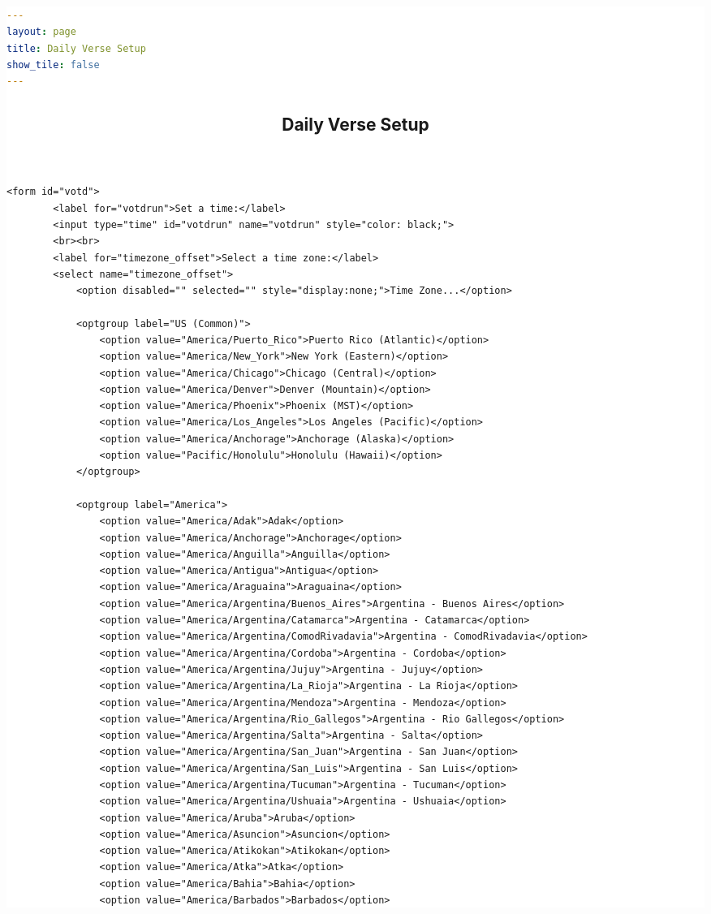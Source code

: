 ```yaml
---
layout: page
title: Daily Verse Setup
show_tile: false
---
```


<div id="main" class="alt">


<section id="one">
	<style>
		optgroup, optgroup option {
		color: black;
		}
	</style>
	<div class="inner">
		<header class="major">
			<h1>Daily Verse Setup</h1>
		</header>
		
	<form id="votd">
            <label for="votdrun">Set a time:</label>
            <input type="time" id="votdrun" name="votdrun" style="color: black;">
            <br><br>
            <label for="timezone_offset">Select a time zone:</label>
            <select name="timezone_offset">
                <option disabled="" selected="" style="display:none;">Time Zone...</option>
            
                <optgroup label="US (Common)">	
                    <option value="America/Puerto_Rico">Puerto Rico (Atlantic)</option>
                    <option value="America/New_York">New York (Eastern)</option>
                    <option value="America/Chicago">Chicago (Central)</option>
                    <option value="America/Denver">Denver (Mountain)</option>
                    <option value="America/Phoenix">Phoenix (MST)</option>
                    <option value="America/Los_Angeles">Los Angeles (Pacific)</option>
                    <option value="America/Anchorage">Anchorage (Alaska)</option>
                    <option value="Pacific/Honolulu">Honolulu (Hawaii)</option>
                </optgroup>
            
                <optgroup label="America">
                    <option value="America/Adak">Adak</option>
                    <option value="America/Anchorage">Anchorage</option>
                    <option value="America/Anguilla">Anguilla</option>
                    <option value="America/Antigua">Antigua</option>
                    <option value="America/Araguaina">Araguaina</option>
                    <option value="America/Argentina/Buenos_Aires">Argentina - Buenos Aires</option>
                    <option value="America/Argentina/Catamarca">Argentina - Catamarca</option>
                    <option value="America/Argentina/ComodRivadavia">Argentina - ComodRivadavia</option>
                    <option value="America/Argentina/Cordoba">Argentina - Cordoba</option>
                    <option value="America/Argentina/Jujuy">Argentina - Jujuy</option>
                    <option value="America/Argentina/La_Rioja">Argentina - La Rioja</option>
                    <option value="America/Argentina/Mendoza">Argentina - Mendoza</option>
                    <option value="America/Argentina/Rio_Gallegos">Argentina - Rio Gallegos</option>
                    <option value="America/Argentina/Salta">Argentina - Salta</option>
                    <option value="America/Argentina/San_Juan">Argentina - San Juan</option>
                    <option value="America/Argentina/San_Luis">Argentina - San Luis</option>
                    <option value="America/Argentina/Tucuman">Argentina - Tucuman</option>
                    <option value="America/Argentina/Ushuaia">Argentina - Ushuaia</option>
                    <option value="America/Aruba">Aruba</option>
                    <option value="America/Asuncion">Asuncion</option>
                    <option value="America/Atikokan">Atikokan</option>
                    <option value="America/Atka">Atka</option>
                    <option value="America/Bahia">Bahia</option>
                    <option value="America/Barbados">Barbados</option>